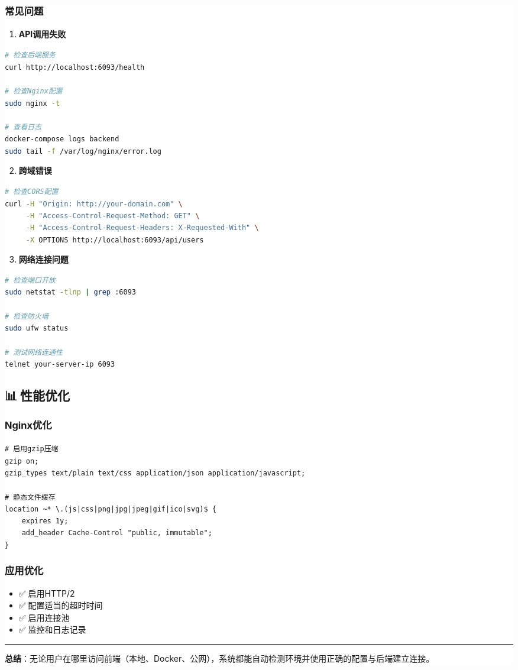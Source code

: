 ### 常见问题

1. **API调用失败**
```bash
# 检查后端服务
curl http://localhost:6093/health

# 检查Nginx配置
sudo nginx -t

# 查看日志
docker-compose logs backend
sudo tail -f /var/log/nginx/error.log
```

2. **跨域错误**
```bash
# 检查CORS配置
curl -H "Origin: http://your-domain.com" \
     -H "Access-Control-Request-Method: GET" \
     -H "Access-Control-Request-Headers: X-Requested-With" \
     -X OPTIONS http://localhost:6093/api/users
```

3. **网络连接问题**
```bash
# 检查端口开放
sudo netstat -tlnp | grep :6093

# 检查防火墙
sudo ufw status

# 测试网络连通性
telnet your-server-ip 6093
```

## 📊 性能优化

### Nginx优化
```nginx
# 启用gzip压缩
gzip on;
gzip_types text/plain text/css application/json application/javascript;

# 静态文件缓存
location ~* \.(js|css|png|jpg|jpeg|gif|ico|svg)$ {
    expires 1y;
    add_header Cache-Control "public, immutable";
}
```

### 应用优化
- ✅ 启用HTTP/2
- ✅ 配置适当的超时时间
- ✅ 启用连接池
- ✅ 监控和日志记录

---

**总结**：无论用户在哪里访问前端（本地、Docker、公网），系统都能自动检测环境并使用正确的配置与后端建立连接。 
